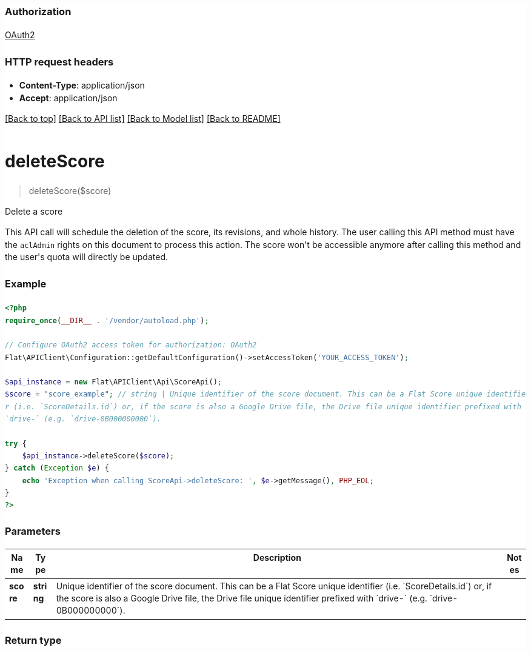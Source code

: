 ### Authorization

[OAuth2](../../README.md#OAuth2)

### HTTP request headers

 - **Content-Type**: application/json
 - **Accept**: application/json

[[Back to top]](#) [[Back to API list]](../../README.md#documentation-for-api-endpoints) [[Back to Model list]](../../README.md#documentation-for-models) [[Back to README]](../../README.md)

# **deleteScore**
> deleteScore($score)

Delete a score

This API call will schedule the deletion of the score, its revisions, and whole history. The user calling this API method must have the `aclAdmin` rights on this document to process this action. The score won't be accessible anymore after calling this method and the user's quota will directly be updated.

### Example
```php
<?php
require_once(__DIR__ . '/vendor/autoload.php');

// Configure OAuth2 access token for authorization: OAuth2
Flat\APIClient\Configuration::getDefaultConfiguration()->setAccessToken('YOUR_ACCESS_TOKEN');

$api_instance = new Flat\APIClient\Api\ScoreApi();
$score = "score_example"; // string | Unique identifier of the score document. This can be a Flat Score unique identifier (i.e. `ScoreDetails.id`) or, if the score is also a Google Drive file, the Drive file unique identifier prefixed with `drive-` (e.g. `drive-0B000000000`).

try {
    $api_instance->deleteScore($score);
} catch (Exception $e) {
    echo 'Exception when calling ScoreApi->deleteScore: ', $e->getMessage(), PHP_EOL;
}
?>
```

### Parameters

Name | Type | Description  | Notes
------------- | ------------- | ------------- | -------------
 **score** | **string**| Unique identifier of the score document. This can be a Flat Score unique identifier (i.e. &#x60;ScoreDetails.id&#x60;) or, if the score is also a Google Drive file, the Drive file unique identifier prefixed with &#x60;drive-&#x60; (e.g. &#x60;drive-0B000000000&#x60;). |

### Return type
